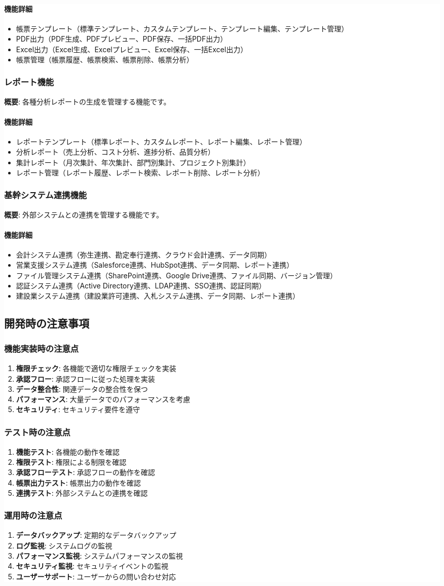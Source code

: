 #### 機能詳細
- 帳票テンプレート（標準テンプレート、カスタムテンプレート、テンプレート編集、テンプレート管理）
- PDF出力（PDF生成、PDFプレビュー、PDF保存、一括PDF出力）
- Excel出力（Excel生成、Excelプレビュー、Excel保存、一括Excel出力）
- 帳票管理（帳票履歴、帳票検索、帳票削除、帳票分析）

### レポート機能
**概要**: 各種分析レポートの生成を管理する機能です。

#### 機能詳細
- レポートテンプレート（標準レポート、カスタムレポート、レポート編集、レポート管理）
- 分析レポート（売上分析、コスト分析、進捗分析、品質分析）
- 集計レポート（月次集計、年次集計、部門別集計、プロジェクト別集計）
- レポート管理（レポート履歴、レポート検索、レポート削除、レポート分析）

### 基幹システム連携機能
**概要**: 外部システムとの連携を管理する機能です。

#### 機能詳細
- 会計システム連携（弥生連携、勘定奉行連携、クラウド会計連携、データ同期）
- 営業支援システム連携（Salesforce連携、HubSpot連携、データ同期、レポート連携）
- ファイル管理システム連携（SharePoint連携、Google Drive連携、ファイル同期、バージョン管理）
- 認証システム連携（Active Directory連携、LDAP連携、SSO連携、認証同期）
- 建設業システム連携（建設業許可連携、入札システム連携、データ同期、レポート連携）

## 開発時の注意事項

### 機能実装時の注意点
1. **権限チェック**: 各機能で適切な権限チェックを実装
2. **承認フロー**: 承認フローに従った処理を実装
3. **データ整合性**: 関連データの整合性を保つ
4. **パフォーマンス**: 大量データでのパフォーマンスを考慮
5. **セキュリティ**: セキュリティ要件を遵守

### テスト時の注意点
1. **機能テスト**: 各機能の動作を確認
2. **権限テスト**: 権限による制限を確認
3. **承認フローテスト**: 承認フローの動作を確認
4. **帳票出力テスト**: 帳票出力の動作を確認
5. **連携テスト**: 外部システムとの連携を確認

### 運用時の注意点
1. **データバックアップ**: 定期的なデータバックアップ
2. **ログ監視**: システムログの監視
3. **パフォーマンス監視**: システムパフォーマンスの監視
4. **セキュリティ監視**: セキュリティイベントの監視
5. **ユーザーサポート**: ユーザーからの問い合わせ対応
